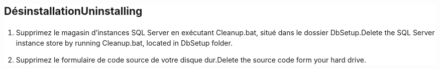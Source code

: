 ## <a name="uninstalling"></a><span data-ttu-id="e04b3-325">Désinstallation</span><span class="sxs-lookup"><span data-stu-id="e04b3-325">Uninstalling</span></span>  
  
1. <span data-ttu-id="e04b3-326">Supprimez le magasin d’instances SQL Server en exécutant Cleanup.bat, situé dans le dossier DbSetup.</span><span class="sxs-lookup"><span data-stu-id="e04b3-326">Delete the SQL Server instance store by running Cleanup.bat, located in DbSetup folder.</span></span>  
  
2. <span data-ttu-id="e04b3-327">Supprimez le formulaire de code source de votre disque dur.</span><span class="sxs-lookup"><span data-stu-id="e04b3-327">Delete the source code form your hard drive.</span></span>
